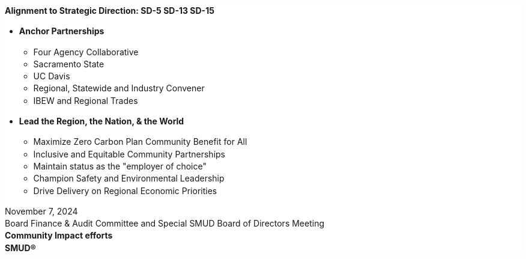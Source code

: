 **Alignment to Strategic Direction: SD-5 SD-13 SD-15**

- **Anchor Partnerships**
  - Four Agency Collaborative
  - Sacramento State
  - UC Davis
  - Regional, Statewide and Industry Convener
  - IBEW and Regional Trades

- **Lead the Region, the Nation, & the World**
  - Maximize Zero Carbon Plan Community Benefit for All
  - Inclusive and Equitable Community Partnerships
  - Maintain status as the "employer of choice"
  - Champion Safety and Environmental Leadership
  - Drive Delivery on Regional Economic Priorities

November 7, 2024  
Board Finance & Audit Committee and Special SMUD Board of Directors Meeting  
**Community Impact efforts**  
**SMUD®**
